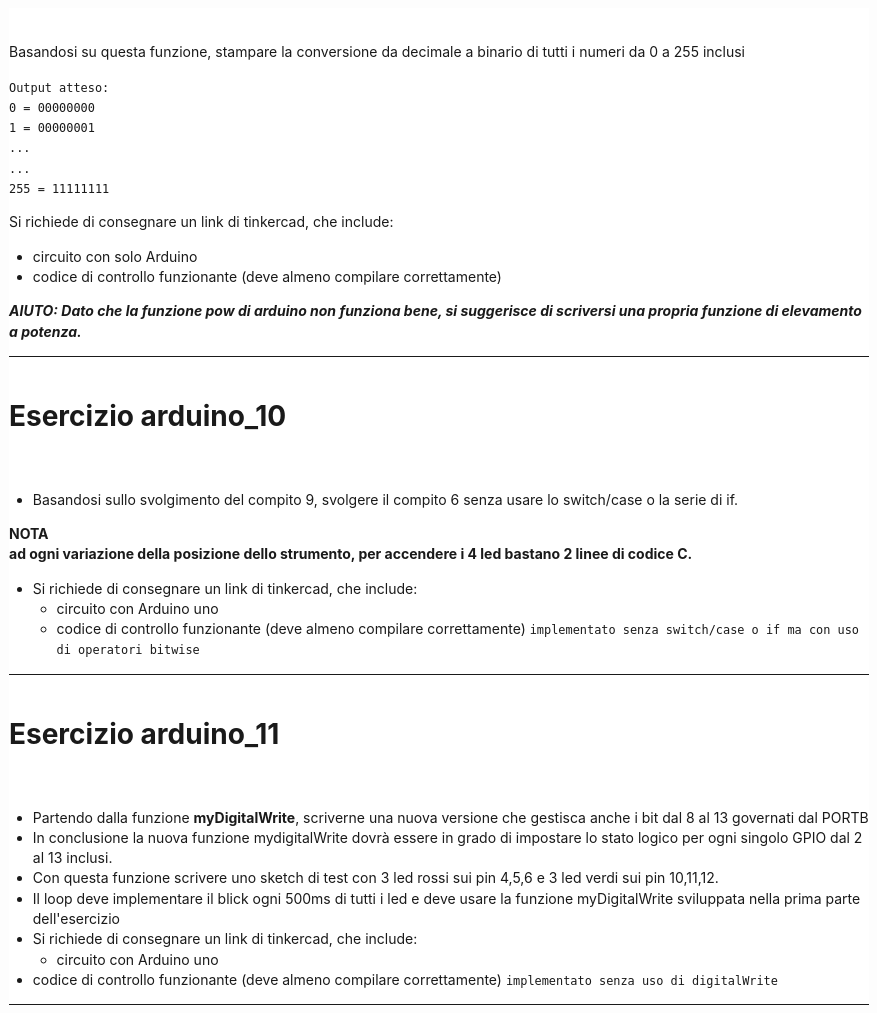 &nbsp;

Basandosi su questa funzione, stampare la conversione da decimale a binario di tutti i numeri da 0 a 255 inclusi

```bash
Output atteso:
0 = 00000000
1 = 00000001
...
...
255 = 11111111
```

Si richiede di consegnare un link di tinkercad, che include:

- circuito con solo Arduino
- codice di controllo funzionante (deve almeno compilare correttamente)

**_AIUTO:
Dato che la funzione pow di arduino non funziona bene, si suggerisce di scriversi una propria funzione di elevamento a potenza._**

---

# Esercizio arduino_10

&nbsp;

- Basandosi sullo svolgimento del compito 9, svolgere il compito 6 senza usare lo switch/case o la serie di if.

**NOTA** <br>
**ad ogni variazione della posizione dello strumento, per accendere i 4 led bastano 2 linee di codice C.**

- Si richiede di consegnare un link di tinkercad, che include:
  - circuito con Arduino uno
  - codice di controllo funzionante (deve almeno compilare correttamente) `implementato senza switch/case o if ma con uso di operatori bitwise`

---

# Esercizio arduino_11

&nbsp;

- Partendo dalla funzione **myDigitalWrite**, scriverne una nuova versione che gestisca anche i bit dal 8 al 13 governati dal PORTB
- In conclusione la nuova funzione mydigitalWrite dovrà essere in grado di impostare lo stato logico per ogni singolo GPIO dal 2 al 13 inclusi.
- Con questa funzione scrivere uno sketch di test con 3 led rossi sui pin 4,5,6 e 3 led verdi sui pin 10,11,12.
- Il loop deve implementare il blick ogni 500ms di tutti i led e deve usare la funzione myDigitalWrite sviluppata nella prima parte dell'esercizio
- Si richiede di consegnare un link di tinkercad, che include:
  - circuito con Arduino uno
- codice di controllo funzionante (deve almeno compilare correttamente) `implementato senza uso di digitalWrite`

---